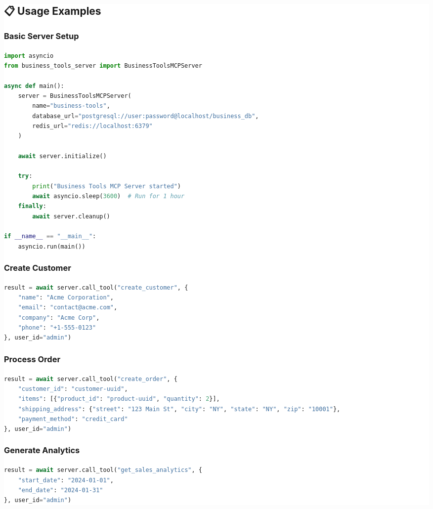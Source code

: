 ## 📋 Usage Examples

### Basic Server Setup
```python
import asyncio
from business_tools_server import BusinessToolsMCPServer

async def main():
    server = BusinessToolsMCPServer(
        name="business-tools",
        database_url="postgresql://user:password@localhost/business_db",
        redis_url="redis://localhost:6379"
    )
    
    await server.initialize()
    
    try:
        print("Business Tools MCP Server started")
        await asyncio.sleep(3600)  # Run for 1 hour
    finally:
        await server.cleanup()

if __name__ == "__main__":
    asyncio.run(main())
```

### Create Customer
```python
result = await server.call_tool("create_customer", {
    "name": "Acme Corporation",
    "email": "contact@acme.com",
    "company": "Acme Corp",
    "phone": "+1-555-0123"
}, user_id="admin")
```

### Process Order
```python
result = await server.call_tool("create_order", {
    "customer_id": "customer-uuid",
    "items": [{"product_id": "product-uuid", "quantity": 2}],
    "shipping_address": {"street": "123 Main St", "city": "NY", "state": "NY", "zip": "10001"},
    "payment_method": "credit_card"
}, user_id="admin")
```

### Generate Analytics
```python
result = await server.call_tool("get_sales_analytics", {
    "start_date": "2024-01-01",
    "end_date": "2024-01-31"
}, user_id="admin")
```
